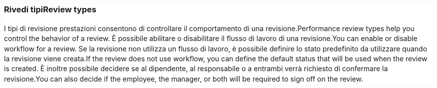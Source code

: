 ### <a name="review-types"></a><span data-ttu-id="f34fb-245">Rivedi tipi</span><span class="sxs-lookup"><span data-stu-id="f34fb-245">Review types</span></span>

<span data-ttu-id="f34fb-246">I tipi di revisione prestazioni consentono di controllare il comportamento di una revisione.</span><span class="sxs-lookup"><span data-stu-id="f34fb-246">Performance review types help you control the behavior of a review.</span></span> <span data-ttu-id="f34fb-247">È possibile abilitare o disabilitare il flusso di lavoro di una revisione.</span><span class="sxs-lookup"><span data-stu-id="f34fb-247">You can enable or disable workflow for a review.</span></span> <span data-ttu-id="f34fb-248">Se la revisione non utilizza un flusso di lavoro, è possibile definire lo stato predefinito da utilizzare quando la revisione viene creata.</span><span class="sxs-lookup"><span data-stu-id="f34fb-248">If the review does not use workflow, you can define the default status that will be used when the review is created.</span></span> <span data-ttu-id="f34fb-249">È inoltre possibile decidere se al dipendente, al responsabile o a entrambi verrà richiesto di confermare la revisione.</span><span class="sxs-lookup"><span data-stu-id="f34fb-249">You can also decide if the employee, the manager, or both will be required to sign off on the review.</span></span>